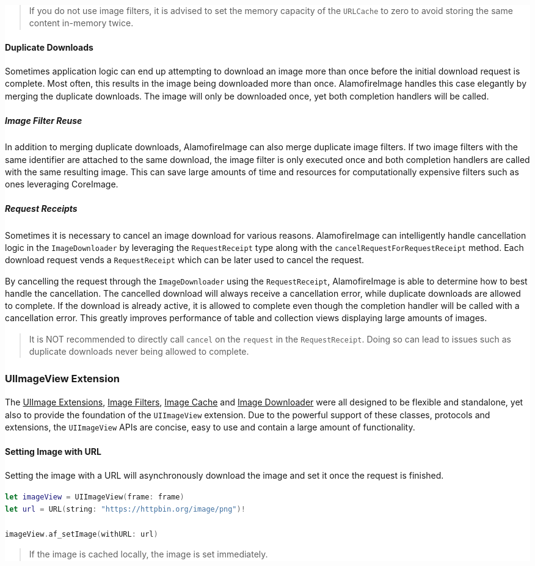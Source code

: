 > If you do not use image filters, it is advised to set the memory capacity of the `URLCache` to zero to avoid storing the same content in-memory twice.

#### Duplicate Downloads

Sometimes application logic can end up attempting to download an image more than once before the initial download request is complete. Most often, this results in the image being downloaded more than once. AlamofireImage handles this case elegantly by merging the duplicate downloads. The image will only be downloaded once, yet both completion handlers will be called.

##### Image Filter Reuse

In addition to merging duplicate downloads, AlamofireImage can also merge duplicate image filters. If two image filters with the same identifier are attached to the same download, the image filter is only executed once and both completion handlers are called with the same resulting image. This can save large amounts of time and resources for computationally expensive filters such as ones leveraging CoreImage.

##### Request Receipts

Sometimes it is necessary to cancel an image download for various reasons. AlamofireImage can intelligently handle cancellation logic in the `ImageDownloader` by leveraging the `RequestReceipt` type along with the `cancelRequestForRequestReceipt` method. Each download request vends a `RequestReceipt` which can be later used to cancel the request.

By cancelling the request through the `ImageDownloader` using the `RequestReceipt`, AlamofireImage is able to determine how to best handle the cancellation. The cancelled download will always receive a cancellation error, while duplicate downloads are allowed to complete. If the download is already active, it is allowed to complete even though the completion handler will be called with a cancellation error. This greatly improves performance of table and collection views displaying large amounts of images.

> It is NOT recommended to directly call `cancel` on the `request` in the `RequestReceipt`. Doing so can lead to issues such as duplicate downloads never being allowed to complete.

### UIImageView Extension

The [UIImage Extensions](#uiimage-extensions), [Image Filters](#image-filters), [Image Cache](#image-cache) and [Image Downloader](#image-downloader) were all designed to be flexible and standalone, yet also to provide the foundation of the `UIImageView` extension. Due to the powerful support of these classes, protocols and extensions, the `UIImageView` APIs are concise, easy to use and contain a large amount of functionality.

#### Setting Image with URL

Setting the image with a URL will asynchronously download the image and set it once the request is finished.

```swift
let imageView = UIImageView(frame: frame)
let url = URL(string: "https://httpbin.org/image/png")!

imageView.af_setImage(withURL: url)
```

> If the image is cached locally, the image is set immediately.
